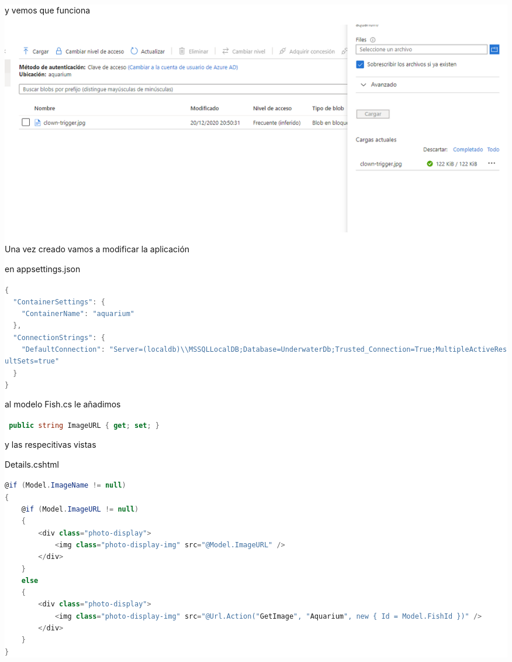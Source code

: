 y vemos que funciona

![c3](imagenes/c28.PNG) 



Una vez creado vamos a modificar la aplicación

en  appsettings.json 

```c#
{
  "ContainerSettings": {
    "ContainerName": "aquarium"
  },
  "ConnectionStrings": {
    "DefaultConnection": "Server=(localdb)\\MSSQLLocalDB;Database=UnderwaterDb;Trusted_Connection=True;MultipleActiveResultSets=true"
  }
}
```

al modelo Fish.cs le añadimos
```c#
 public string ImageURL { get; set; }
````


y las respecitivas vistas

Details.cshtml
```c#
@if (Model.ImageName != null)
{
	@if (Model.ImageURL != null)
	{
		<div class="photo-display">
			<img class="photo-display-img" src="@Model.ImageURL" />
		</div>
	}
	else
	{
		<div class="photo-display">
			<img class="photo-display-img" src="@Url.Action("GetImage", "Aquarium", new { Id = Model.FishId })" />
		</div>
	}
}
```
